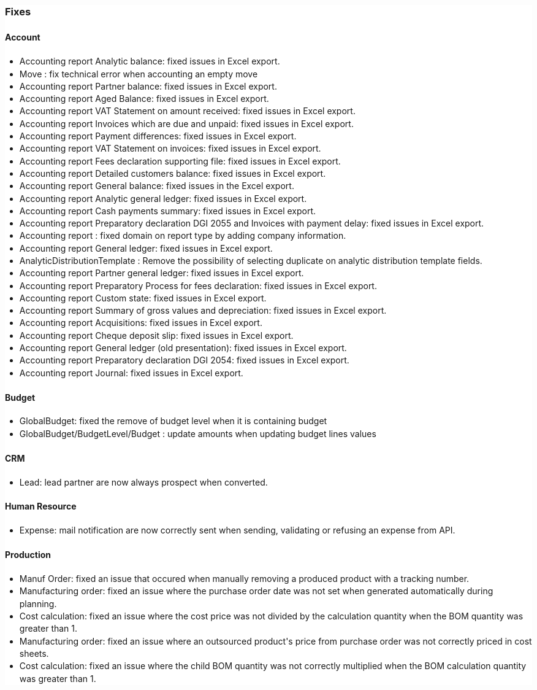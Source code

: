 ### Fixes
#### Account

* Accounting report Analytic balance: fixed issues in Excel export.
* Move : fix technical error when accounting an empty move
* Accounting report Partner balance: fixed issues in Excel export.
* Accounting report Aged Balance: fixed issues in Excel export.
* Accounting report VAT Statement on amount received: fixed issues in Excel export.
* Accounting report Invoices which are due and unpaid: fixed issues in Excel export.
* Accounting report Payment differences: fixed issues in Excel export.
* Accounting report VAT Statement on invoices: fixed issues in Excel export.
* Accounting report Fees declaration supporting file: fixed issues in Excel export.
* Accounting report Detailed customers balance: fixed issues in Excel export.
* Accounting report General balance: fixed issues in the Excel export.
* Accounting report Analytic general ledger: fixed issues in Excel export.
* Accounting report Cash payments summary: fixed issues in Excel export.
* Accounting report Preparatory declaration DGI 2055 and Invoices with payment delay: fixed issues in Excel export.
* Accounting report : fixed domain on report type by adding company information.
* Accounting report General ledger: fixed issues in Excel export.
* AnalyticDistributionTemplate : Remove the possibility of selecting duplicate on analytic distribution template fields.
* Accounting report Partner general ledger: fixed issues in Excel export.
* Accounting report Preparatory Process for fees declaration: fixed issues in Excel export.
* Accounting report Custom state: fixed issues in Excel export.
* Accounting report Summary of gross values and depreciation: fixed issues in Excel export.
* Accounting report Acquisitions: fixed issues in Excel export.
* Accounting report Cheque deposit slip: fixed issues in Excel export.
* Accounting report General ledger (old presentation): fixed issues in Excel export.
* Accounting report Preparatory declaration DGI 2054: fixed issues in Excel export.
* Accounting report Journal: fixed issues in Excel export.

#### Budget

* GlobalBudget: fixed the remove of budget level when it is containing budget
* GlobalBudget/BudgetLevel/Budget : update amounts when updating budget lines values

#### CRM

* Lead: lead partner are now always prospect when converted.

#### Human Resource

* Expense: mail notification are now correctly sent when sending, validating or refusing an expense from API.

#### Production

* Manuf Order: fixed an issue that occured when manually removing a produced product with a tracking number.
* Manufacturing order: fixed an issue where the purchase order date was not set when generated automatically during planning.
* Cost calculation: fixed an issue where the cost price was not divided by the calculation quantity when the BOM quantity was greater than 1.
* Manufacturing order: fixed an issue where an outsourced product's price from purchase order was not correctly priced in cost sheets.
* Cost calculation: fixed an issue where the child BOM quantity was not correctly multiplied when the BOM calculation quantity was greater than 1.
